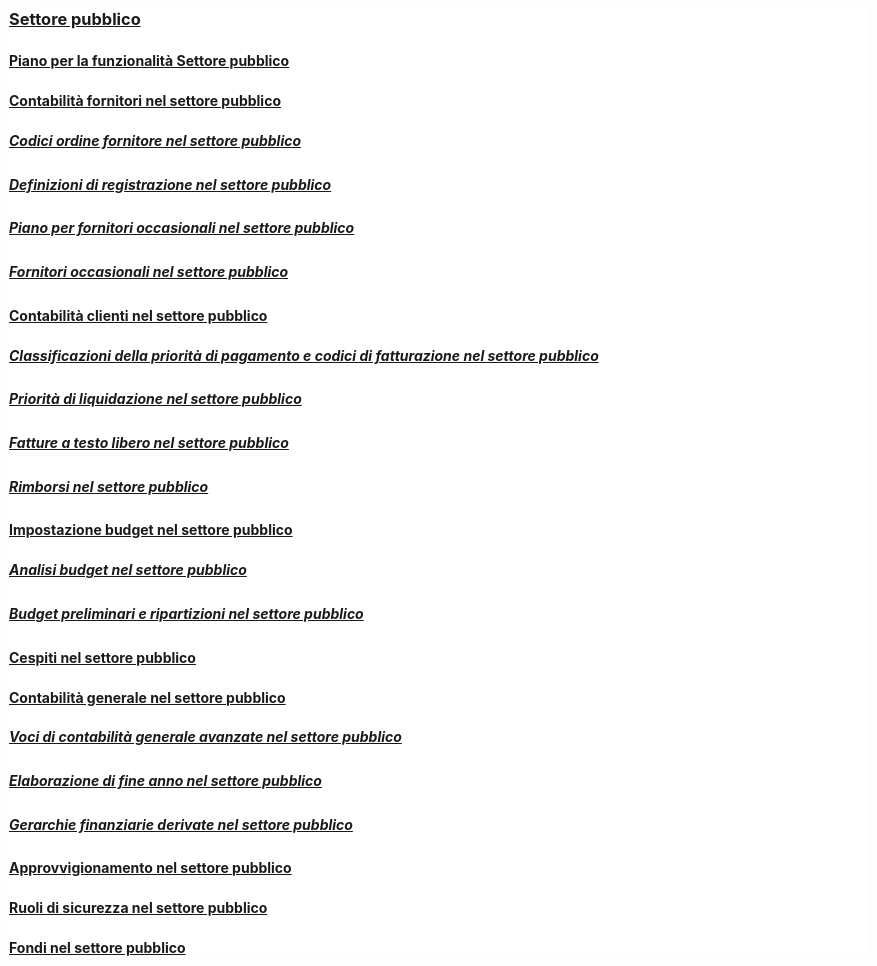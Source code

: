 ### [Settore pubblico](../financials/public-sector/public-sector-functionality.md)
#### [Piano per la funzionalità Settore pubblico](../financials/public-sector/plan-public-sector-functionality.md)
#### [Contabilità fornitori nel settore pubblico](../financials/public-sector/accounts-payable-public-sector.md)
##### [Codici ordine fornitore nel settore pubblico](../financials/public-sector/purchase-order-codes-public-sector.md)
##### [Definizioni di registrazione nel settore pubblico](../financials/public-sector/posting-definitions-public-sector.md)
##### [Piano per fornitori occasionali nel settore pubblico](../financials/public-sector/plan-one-time-vendors-public-sector.md)
##### [Fornitori occasionali nel settore pubblico](../financials/public-sector/one-time-vendors-public-sector.md)
#### [Contabilità clienti nel settore pubblico](../financials/public-sector/accounts-receivable-public-sector.md)
##### [Classificazioni della priorità di pagamento e codici di fatturazione nel settore pubblico](../financials/public-sector/billing-classifications-billing-codes-public-sector.md)
##### [Priorità di liquidazione nel settore pubblico](../financials/public-sector/settlement-priority-public-sector.md)
##### [Fatture a testo libero nel settore pubblico](../financials/public-sector/free-text-invoices-public-sector.md)
##### [Rimborsi nel settore pubblico](../financials/public-sector/reimbursements-public-sector.md)
#### [Impostazione budget nel settore pubblico](../financials/public-sector/budgeting-public-sector.md)
##### [Analisi budget nel settore pubblico](../financials/public-sector/budget-analysis-public-sector.md)
##### [Budget preliminari e ripartizioni nel settore pubblico](../financials/public-sector/preliminary-budgets-apportionments-public-sector.md)
#### [Cespiti nel settore pubblico](../financials/public-sector/fixed-asset-public-sector.md)
#### [Contabilità generale nel settore pubblico](../financials/public-sector/general-ledger-public-sector.md)
##### [Voci di contabilità generale avanzate nel settore pubblico](../financials/public-sector/advanced-ledger-entries-public-sector.md)
##### [Elaborazione di fine anno nel settore pubblico](../financials/public-sector/year-end-processing-public-sector.md)
##### [Gerarchie finanziarie derivate nel settore pubblico](../financials/public-sector/derived-financial-hierarchies-public-sector.md)
#### [Approvvigionamento nel settore pubblico](../financials/public-sector/procurement-sourcing-public-sector.md)
#### [Ruoli di sicurezza nel settore pubblico](../financials/public-sector/security-roles-public-sector.md)
#### [Fondi nel settore pubblico](../financials/public-sector/funds-public-sector.md)
